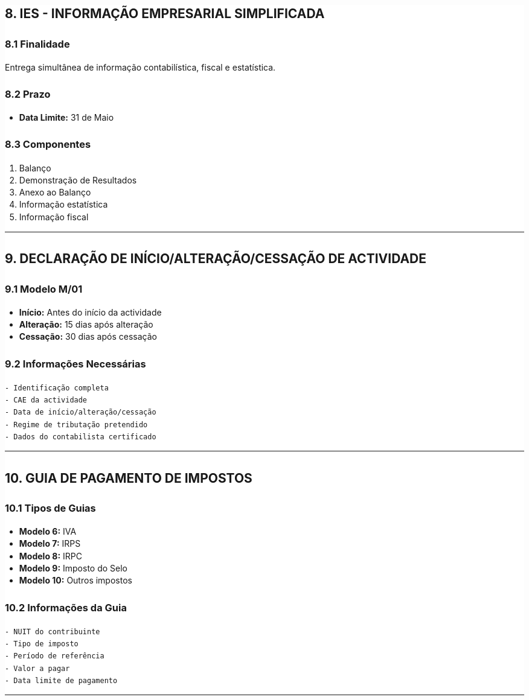 ## 8. IES - INFORMAÇÃO EMPRESARIAL SIMPLIFICADA

### 8.1 Finalidade
Entrega simultânea de informação contabilística, fiscal e estatística.

### 8.2 Prazo
- **Data Limite:** 31 de Maio

### 8.3 Componentes
1. Balanço
2. Demonstração de Resultados
3. Anexo ao Balanço
4. Informação estatística
5. Informação fiscal

---

## 9. DECLARAÇÃO DE INÍCIO/ALTERAÇÃO/CESSAÇÃO DE ACTIVIDADE

### 9.1 Modelo M/01
- **Início:** Antes do início da actividade
- **Alteração:** 15 dias após alteração
- **Cessação:** 30 dias após cessação

### 9.2 Informações Necessárias
```
- Identificação completa
- CAE da actividade
- Data de início/alteração/cessação
- Regime de tributação pretendido
- Dados do contabilista certificado
```

---

## 10. GUIA DE PAGAMENTO DE IMPOSTOS

### 10.1 Tipos de Guias
- **Modelo 6:** IVA
- **Modelo 7:** IRPS
- **Modelo 8:** IRPC
- **Modelo 9:** Imposto do Selo
- **Modelo 10:** Outros impostos

### 10.2 Informações da Guia
```
- NUIT do contribuinte
- Tipo de imposto
- Período de referência
- Valor a pagar
- Data limite de pagamento
```

---